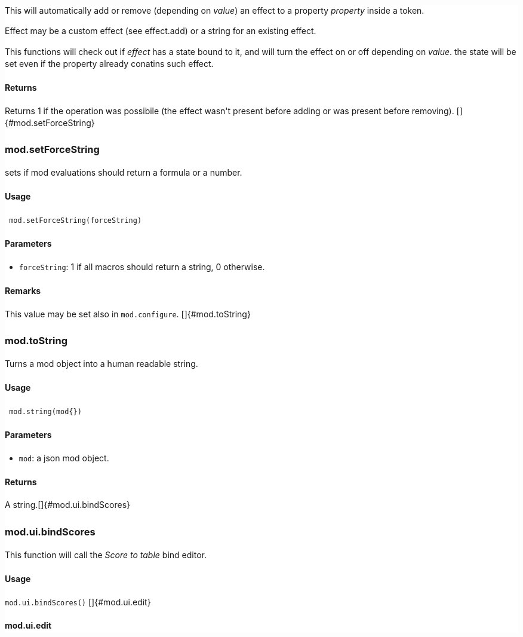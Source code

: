 This will automatically add or remove (depending on *value*) an effect
to a property *property* inside a token.

Effect may be a custom effect (see effect.add) or a string for an
existing effect.

This functions will check out if *effect* has a state bound to it, and
will turn the effect on or off depending on *value*. the state will be
set even if the property already conatins such effect.

#### Returns

Returns 1 if the operation was possibile (the effect wasn\'t present
before adding or was present before removing). []{#mod.setForceString}

### mod.setForceString

sets if mod evaluations should return a formula or a number.

#### Usage

` mod.setForceString(forceString)`

#### Parameters

-   `forceString`: 1 if all macros should return a string, 0 otherwise.

#### Remarks

This value may be set also in `mod.configure`. []{#mod.toString}

### mod.toString

Turns a mod object into a human readable string.

#### Usage

` mod.string(mod{})`

#### Parameters

-   `mod`: a json mod object.

#### Returns

A string.[]{#mod.ui.bindScores}

### mod.ui.bindScores

This function will call the *Score to table* bind editor.

#### Usage

`mod.ui.bindScores()` []{#mod.ui.edit}

#### mod.ui.edit
